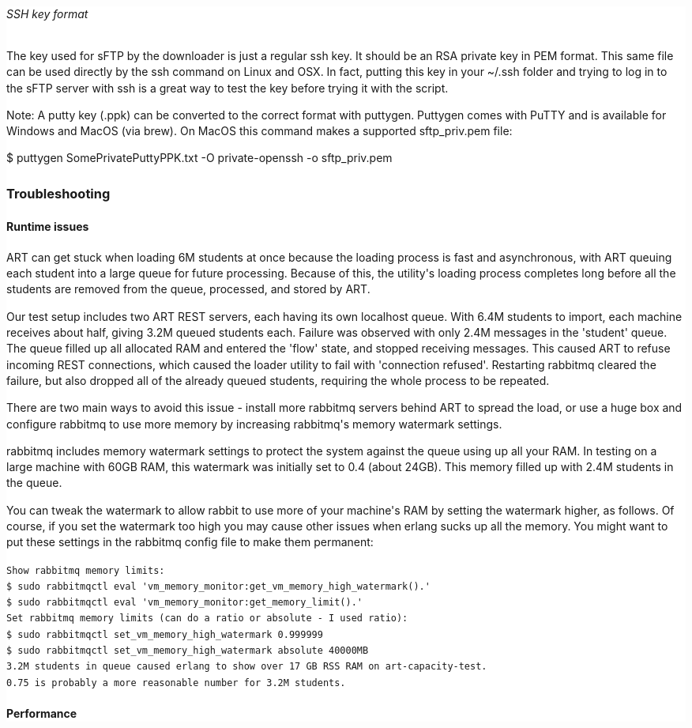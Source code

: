 ###### SSH key format

The key used for sFTP by the downloader is just a regular ssh key. It should be an RSA private key in PEM format. This same file can be used directly by the ssh command on Linux and OSX. In fact, putting this key in your ~/.ssh folder and trying to log in to the sFTP server with ssh is a great way to test the key before trying it with the script.

Note: A putty key (.ppk) can be converted to the correct format with puttygen. Puttygen comes with PuTTY and is available for Windows and MacOS (via brew). On MacOS this command makes a supported sftp_priv.pem file:

$ puttygen SomePrivatePuttyPPK.txt -O private-openssh -o sftp_priv.pem

### Troubleshooting

#### Runtime issues

ART can get stuck when loading 6M students at once because the loading process is fast and asynchronous, with ART queuing each student into a large queue for future processing. Because of this, the utility's loading process completes long before all the students are removed from the queue, processed, and stored by ART.

Our test setup includes two ART REST servers, each having its own localhost queue. With 6.4M students to import, each machine receives about half, giving 3.2M queued students each. Failure was observed with only 2.4M messages in the 'student' queue. The queue filled up all allocated RAM and entered the 'flow' state, and stopped receiving messages. This caused ART to refuse incoming REST connections, which caused the loader utility to fail with 'connection refused'. Restarting rabbitmq cleared the failure, but also dropped all of the already queued students, requiring the whole process to be repeated.

There are two main ways to avoid this issue - install more rabbitmq servers behind ART to spread the load, or use a huge box and configure rabbitmq to use more memory by increasing rabbitmq's memory watermark settings.

rabbitmq includes memory watermark settings to protect the system against the queue using up all your RAM.
In testing on a large machine with 60GB RAM, this watermark was initially set to 0.4 (about 24GB). This memory filled up with 2.4M students in the queue.

You can tweak the watermark to allow rabbit to use more of your machine's RAM by setting the watermark higher, as follows. Of course, if you set the watermark too high you may cause other issues when erlang sucks up all the memory. You might want to put these settings in the rabbitmq config file to make them permanent:
```
Show rabbitmq memory limits:
$ sudo rabbitmqctl eval 'vm_memory_monitor:get_vm_memory_high_watermark().'
$ sudo rabbitmqctl eval 'vm_memory_monitor:get_memory_limit().'
Set rabbitmq memory limits (can do a ratio or absolute - I used ratio):
$ sudo rabbitmqctl set_vm_memory_high_watermark 0.999999
$ sudo rabbitmqctl set_vm_memory_high_watermark absolute 40000MB
3.2M students in queue caused erlang to show over 17 GB RSS RAM on art-capacity-test.
0.75 is probably a more reasonable number for 3.2M students.
```

#### Performance
